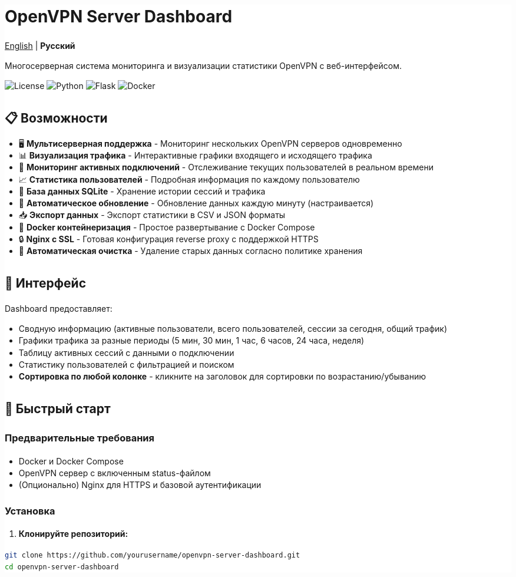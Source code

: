 # OpenVPN Server Dashboard

[English](README.md) | **Русский**

Многосерверная система мониторинга и визуализации статистики OpenVPN с веб-интерфейсом.

![License](https://img.shields.io/badge/license-MIT-blue.svg)
![Python](https://img.shields.io/badge/python-3.11-blue.svg)
![Flask](https://img.shields.io/badge/flask-3.0.0-green.svg)
![Docker](https://img.shields.io/badge/docker-ready-blue.svg)

## 📋 Возможности

- 🖥️ **Мультисерверная поддержка** - Мониторинг нескольких OpenVPN серверов одновременно
- 📊 **Визуализация трафика** - Интерактивные графики входящего и исходящего трафика
- 👥 **Мониторинг активных подключений** - Отслеживание текущих пользователей в реальном времени
- 📈 **Статистика пользователей** - Подробная информация по каждому пользователю
- 💾 **База данных SQLite** - Хранение истории сессий и трафика
- 🔄 **Автоматическое обновление** - Обновление данных каждую минуту (настраивается)
- 📥 **Экспорт данных** - Экспорт статистики в CSV и JSON форматы
- 🐳 **Docker контейнеризация** - Простое развертывание с Docker Compose
- 🔒 **Nginx с SSL** - Готовая конфигурация reverse proxy с поддержкой HTTPS
- 🧹 **Автоматическая очистка** - Удаление старых данных согласно политике хранения

## 📸 Интерфейс

Dashboard предоставляет:
- Сводную информацию (активные пользователи, всего пользователей, сессии за сегодня, общий трафик)
- Графики трафика за разные периоды (5 мин, 30 мин, 1 час, 6 часов, 24 часа, неделя)
- Таблицу активных сессий с данными о подключении
- Статистику пользователей с фильтрацией и поиском
- **Сортировка по любой колонке** - кликните на заголовок для сортировки по возрастанию/убыванию

## 🚀 Быстрый старт

### Предварительные требования

- Docker и Docker Compose
- OpenVPN сервер с включенным status-файлом
- (Опционально) Nginx для HTTPS и базовой аутентификации

### Установка

1. **Клонируйте репозиторий:**
```bash
git clone https://github.com/yourusername/openvpn-server-dashboard.git
cd openvpn-server-dashboard
```
